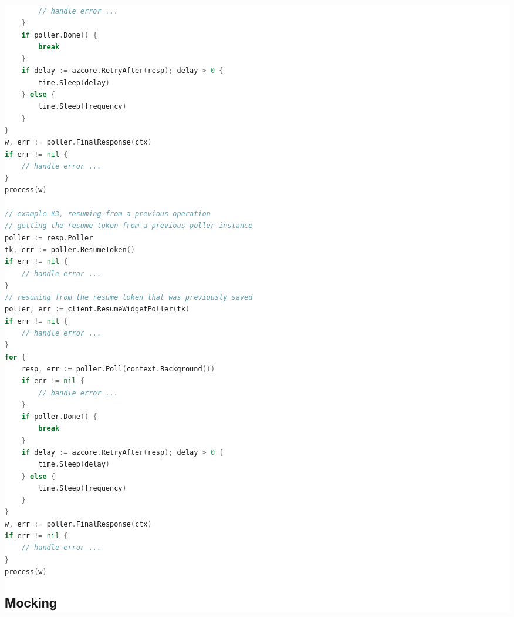 ```go
		// handle error ...
	}
	if poller.Done() {
		break
	}
	if delay := azcore.RetryAfter(resp); delay > 0 {
		time.Sleep(delay)
	} else {
		time.Sleep(frequency)
	}
}
w, err := poller.FinalResponse(ctx)
if err != nil {
	// handle error ...
}
process(w)

// example #3, resuming from a previous operation
// getting the resume token from a previous poller instance
poller := resp.Poller
tk, err := poller.ResumeToken()
if err != nil {
	// handle error ...
}
// resuming from the resume token that was previously saved
poller, err := client.ResumeWidgetPoller(tk)
if err != nil {
	// handle error ...
}
for {
	resp, err := poller.Poll(context.Background())
	if err != nil {
		// handle error ... 
	}
	if poller.Done() {
		break
	}
	if delay := azcore.RetryAfter(resp); delay > 0 {
		time.Sleep(delay)
	} else {
		time.Sleep(frequency)
	}
}
w, err := poller.FinalResponse(ctx)
if err != nil {
	// handle error ...
}
process(w)
```

## Mocking
